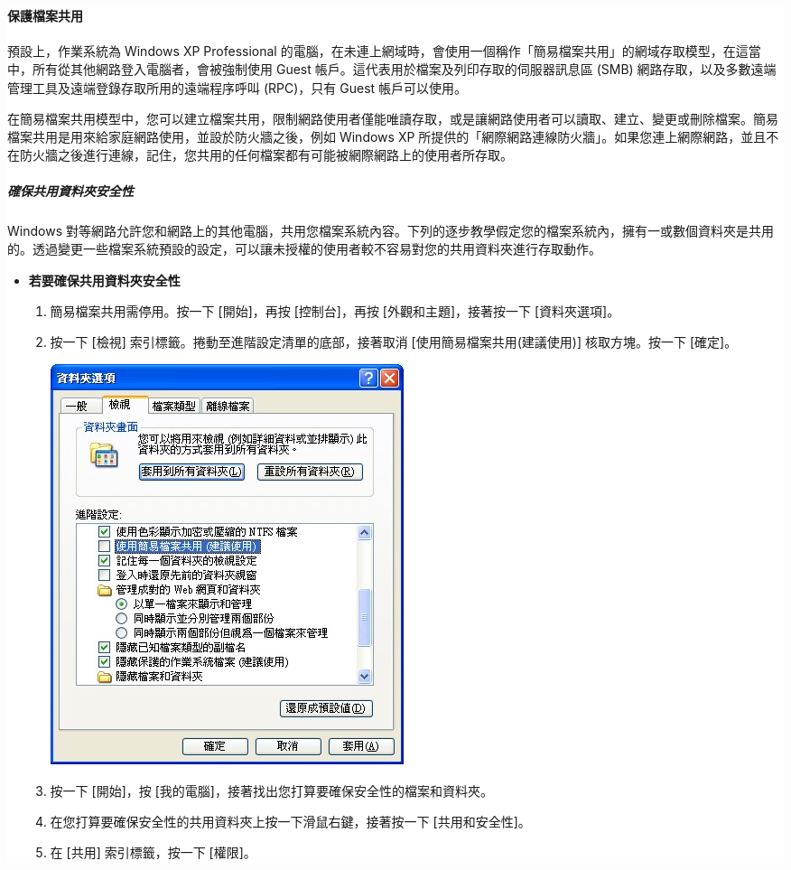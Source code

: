 #### 保護檔案共用

預設上，作業系統為 Windows XP Professional 的電腦，在未連上網域時，會使用一個稱作「簡易檔案共用」的網域存取模型，在這當中，所有從其他網路登入電腦者，會被強制使用 Guest 帳戶。這代表用於檔案及列印存取的伺服器訊息區 (SMB) 網路存取，以及多數遠端管理工具及遠端登錄存取所用的遠端程序呼叫 (RPC)，只有 Guest 帳戶可以使用。

在簡易檔案共用模型中，您可以建立檔案共用，限制網路使用者僅能唯讀存取，或是讓網路使用者可以讀取、建立、變更或刪除檔案。簡易檔案共用是用來給家庭網路使用，並設於防火牆之後，例如 Windows XP 所提供的「網際網路連線防火牆」。如果您連上網際網路，並且不在防火牆之後進行連線，記住，您共用的任何檔案都有可能被網際網路上的使用者所存取。

##### 確保共用資料夾安全性

Windows 對等網路允許您和網路上的其他電腦，共用您檔案系統內容。下列的逐步教學假定您的檔案系統內，擁有一或數個資料夾是共用的。透過變更一些檔案系統預設的設定，可以讓未授權的使用者較不容易對您的共用資料夾進行存取動作。

-   **若要確保共用資料夾安全性**

    1.  簡易檔案共用需停用。按一下 \[開始\]，再按 \[控制台\]，再按 \[外觀和主題\]，接著按一下 \[資料夾選項\]。

    2.  按一下 \[檢視\] 索引標籤。捲動至進階設定清單的底部，接著取消 \[使用簡易檔案共用(建議使用)\] 核取方塊。按一下 \[確定\]。

        ![](images/Dd548262.sec_winxp_pro_p2p_02(zh-tw,TechNet.10).jpg)

    3.  按一下 \[開始\]，按 \[我的電腦\]，接著找出您打算要確保安全性的檔案和資料夾。

    4.  在您打算要確保安全性的共用資料夾上按一下滑鼠右鍵，接著按一下 \[共用和安全性\]。

    5.  在 \[共用\] 索引標籤，按一下 \[權限\]。

